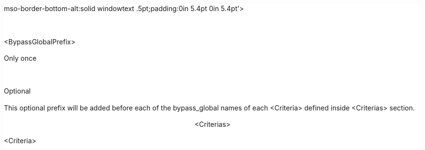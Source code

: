   mso-border-bottom-alt:solid windowtext .5pt;padding:0in 5.4pt 0in 5.4pt'>
  <p class=MsoNormal align=center style='text-align:center'><span
  style='mso-fareast-font-family:"Times New Roman"'><o:p>&nbsp;</o:p></span></p>
  </td>
  <td width=197 style='width:2.05in;border-top:none;border-left:none;
  border-bottom:solid windowtext 1.0pt;border-right:inset teal 1.0pt;
  mso-border-top-alt:inset teal .75pt;mso-border-left-alt:inset teal .75pt;
  mso-border-alt:inset teal .75pt;mso-border-bottom-alt:solid windowtext .5pt;
  padding:0in 5.4pt 0in 5.4pt'>
  <p class=MsoNormal style='mso-margin-top-alt:auto;mso-margin-bottom-alt:auto'><span
  style='mso-bidi-font-size:10.0pt;mso-bidi-font-family:Arial'>&lt;BypassGlobalPrefix&gt;<o:p></o:p></span></p>
  </td>
  <td width=100 style='width:74.75pt;border-top:none;border-left:none;
  border-bottom:solid windowtext 1.0pt;border-right:inset teal 1.0pt;
  mso-border-top-alt:inset teal .75pt;mso-border-left-alt:inset teal .75pt;
  mso-border-alt:inset teal .75pt;mso-border-bottom-alt:solid windowtext .5pt;
  padding:0in 5.4pt 0in 5.4pt'>
  <p class=MsoNormal style='mso-margin-top-alt:auto;mso-margin-bottom-alt:auto'><span
  style='mso-bidi-font-size:10.0pt;mso-bidi-font-family:Arial'>Only once<o:p></o:p></span></p>
  </td>
  <td width=212 style='width:158.7pt;border-top:none;border-left:none;
  border-bottom:inset teal 1.0pt;border-right:inset teal 1.0pt;mso-border-top-alt:
  inset teal .75pt;mso-border-left-alt:inset teal .75pt;mso-border-alt:inset teal .75pt;
  padding:0in 5.4pt 0in 5.4pt'>
  <p class=MsoNormal style='mso-margin-top-alt:auto;mso-margin-bottom-alt:auto'><span
  style='mso-bidi-font-size:10.0pt;mso-bidi-font-family:Arial'><o:p>&nbsp;</o:p></span></p>
  </td>
  <td width=91 style='width:68.3pt;border-top:none;border-left:none;border-bottom:
  inset teal 1.0pt;border-right:inset teal 1.0pt;mso-border-top-alt:inset teal .75pt;
  mso-border-left-alt:inset teal .75pt;mso-border-alt:inset teal .75pt;
  padding:0in 5.4pt 0in 5.4pt'>
  <p class=MsoNormal style='mso-margin-top-alt:auto;mso-margin-bottom-alt:auto'><span
  style='mso-bidi-font-size:10.0pt;mso-bidi-font-family:Arial'>Optional<o:p></o:p></span></p>
  </td>
  <td width=566 style='width:424.6pt;border-top:none;border-left:none;
  border-bottom:inset teal 1.0pt;border-right:inset teal 1.0pt;mso-border-top-alt:
  inset teal .75pt;mso-border-left-alt:inset teal .75pt;mso-border-alt:inset teal .75pt;
  padding:0in 5.4pt 0in 5.4pt'>
  <p class=MsoNormal><span style='mso-fareast-font-family:"Times New Roman"'>This
  optional prefix will be added before each of the bypass_global names of each
  &lt;Criteria&gt; defined inside &lt;Criterias&gt; section. <span
  style='mso-spacerun:yes'> </span><o:p></o:p></span></p>
  </td>
 </tr>
 <tr style='mso-yfti-irow:13'>
  <td width=166 rowspan=6 style='width:124.65pt;border:inset teal 1.0pt;
  border-top:none;mso-border-top-alt:inset teal .75pt;mso-border-alt:inset teal .75pt;
  padding:0in 5.4pt 0in 5.4pt'>
  <p class=MsoNormal align=center style='text-align:center'><span
  style='mso-fareast-font-family:"Times New Roman"'>&lt;Criterias&gt;<o:p></o:p></span></p>
  </td>
  <td width=197 rowspan=6 style='width:2.05in;border-top:none;border-left:none;
  border-bottom:inset teal 1.0pt;border-right:inset teal 1.0pt;mso-border-top-alt:
  inset teal .75pt;mso-border-left-alt:inset teal .75pt;mso-border-alt:inset teal .75pt;
  padding:0in 5.4pt 0in 5.4pt'>
  <p class=MsoNormal style='mso-margin-top-alt:auto;mso-margin-bottom-alt:auto'><span
  style='mso-bidi-font-size:10.0pt;mso-bidi-font-family:Arial'>&lt;Criteria&gt;<o:p></o:p></span></p>
  </td>
  <td width=100 rowspan=6 style='width:74.75pt;border-top:none;border-left:
  none;border-bottom:inset teal 1.0pt;border-right:inset teal 1.0pt;mso-border-top-alt:
  inset teal .75pt;mso-border-left-alt:inset teal .75pt;mso-border-alt:inset teal .75pt;
  padding:0in 5.4pt 0in 5.4pt'>
  <p class=MsoNormal style='mso-margin-top-alt:auto;mso-margin-bottom-alt:auto'><span